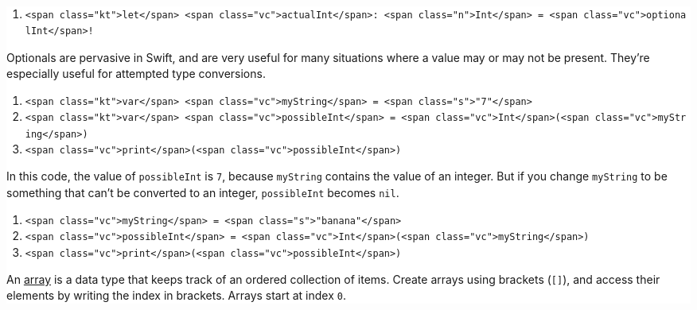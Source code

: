 <section class="code-listing">

<div class="code-sample">

<div class="Swift">

1.  `<span class="kt">let</span> <span class="vc">actualInt</span>: <span class="n">Int</span> = <span class="vc">optionalInt</span>!`

</div>

</div>

</section>

Optionals are pervasive in Swift, and are very useful for many situations where a value may or may not be present. They’re especially useful for attempted type conversions.

<section class="code-listing">

<div class="code-sample">

<div class="Swift">

1.  `<span class="kt">var</span> <span class="vc">myString</span> = <span class="s">"7"</span>`
2.  `<span class="kt">var</span> <span class="vc">possibleInt</span> = <span class="vc">Int</span>(<span class="vc">myString</span>)`
3.  `<span class="vc">print</span>(<span class="vc">possibleInt</span>)`

</div>

</div>

</section>

In this code, the value of `possibleInt` is `7`, because `myString` contains the value of an integer. But if you change `myString` to be something that can’t be converted to an integer, `possibleInt` becomes `nil`.

<section class="code-listing">

<div class="code-sample">

<div class="Swift">

1.  `<span class="vc">myString</span> = <span class="s">"banana"</span>`
2.  `<span class="vc">possibleInt</span> = <span class="vc">Int</span>(<span class="vc">myString</span>)`
3.  `<span class="vc">print</span>(<span class="vc">possibleInt</span>)`

</div>

</div>

</section>

An <span class="x-name">[array](GlossaryDefinitions.html#//apple_ref/doc/uid/TP40015214-CH12-SW28)</span> is a data type that keeps track of an ordered collection of items. Create arrays using brackets (`[]`), and access their elements by writing the index in brackets. Arrays start at index `0`.

<section class="code-listing">
